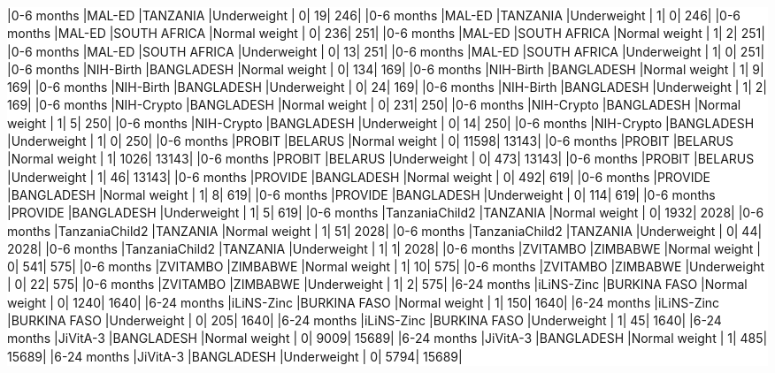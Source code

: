 |0-6 months  |MAL-ED         |TANZANIA     |Underweight   |         0|     19|   246|
|0-6 months  |MAL-ED         |TANZANIA     |Underweight   |         1|      0|   246|
|0-6 months  |MAL-ED         |SOUTH AFRICA |Normal weight |         0|    236|   251|
|0-6 months  |MAL-ED         |SOUTH AFRICA |Normal weight |         1|      2|   251|
|0-6 months  |MAL-ED         |SOUTH AFRICA |Underweight   |         0|     13|   251|
|0-6 months  |MAL-ED         |SOUTH AFRICA |Underweight   |         1|      0|   251|
|0-6 months  |NIH-Birth      |BANGLADESH   |Normal weight |         0|    134|   169|
|0-6 months  |NIH-Birth      |BANGLADESH   |Normal weight |         1|      9|   169|
|0-6 months  |NIH-Birth      |BANGLADESH   |Underweight   |         0|     24|   169|
|0-6 months  |NIH-Birth      |BANGLADESH   |Underweight   |         1|      2|   169|
|0-6 months  |NIH-Crypto     |BANGLADESH   |Normal weight |         0|    231|   250|
|0-6 months  |NIH-Crypto     |BANGLADESH   |Normal weight |         1|      5|   250|
|0-6 months  |NIH-Crypto     |BANGLADESH   |Underweight   |         0|     14|   250|
|0-6 months  |NIH-Crypto     |BANGLADESH   |Underweight   |         1|      0|   250|
|0-6 months  |PROBIT         |BELARUS      |Normal weight |         0|  11598| 13143|
|0-6 months  |PROBIT         |BELARUS      |Normal weight |         1|   1026| 13143|
|0-6 months  |PROBIT         |BELARUS      |Underweight   |         0|    473| 13143|
|0-6 months  |PROBIT         |BELARUS      |Underweight   |         1|     46| 13143|
|0-6 months  |PROVIDE        |BANGLADESH   |Normal weight |         0|    492|   619|
|0-6 months  |PROVIDE        |BANGLADESH   |Normal weight |         1|      8|   619|
|0-6 months  |PROVIDE        |BANGLADESH   |Underweight   |         0|    114|   619|
|0-6 months  |PROVIDE        |BANGLADESH   |Underweight   |         1|      5|   619|
|0-6 months  |TanzaniaChild2 |TANZANIA     |Normal weight |         0|   1932|  2028|
|0-6 months  |TanzaniaChild2 |TANZANIA     |Normal weight |         1|     51|  2028|
|0-6 months  |TanzaniaChild2 |TANZANIA     |Underweight   |         0|     44|  2028|
|0-6 months  |TanzaniaChild2 |TANZANIA     |Underweight   |         1|      1|  2028|
|0-6 months  |ZVITAMBO       |ZIMBABWE     |Normal weight |         0|    541|   575|
|0-6 months  |ZVITAMBO       |ZIMBABWE     |Normal weight |         1|     10|   575|
|0-6 months  |ZVITAMBO       |ZIMBABWE     |Underweight   |         0|     22|   575|
|0-6 months  |ZVITAMBO       |ZIMBABWE     |Underweight   |         1|      2|   575|
|6-24 months |iLiNS-Zinc     |BURKINA FASO |Normal weight |         0|   1240|  1640|
|6-24 months |iLiNS-Zinc     |BURKINA FASO |Normal weight |         1|    150|  1640|
|6-24 months |iLiNS-Zinc     |BURKINA FASO |Underweight   |         0|    205|  1640|
|6-24 months |iLiNS-Zinc     |BURKINA FASO |Underweight   |         1|     45|  1640|
|6-24 months |JiVitA-3       |BANGLADESH   |Normal weight |         0|   9009| 15689|
|6-24 months |JiVitA-3       |BANGLADESH   |Normal weight |         1|    485| 15689|
|6-24 months |JiVitA-3       |BANGLADESH   |Underweight   |         0|   5794| 15689|
